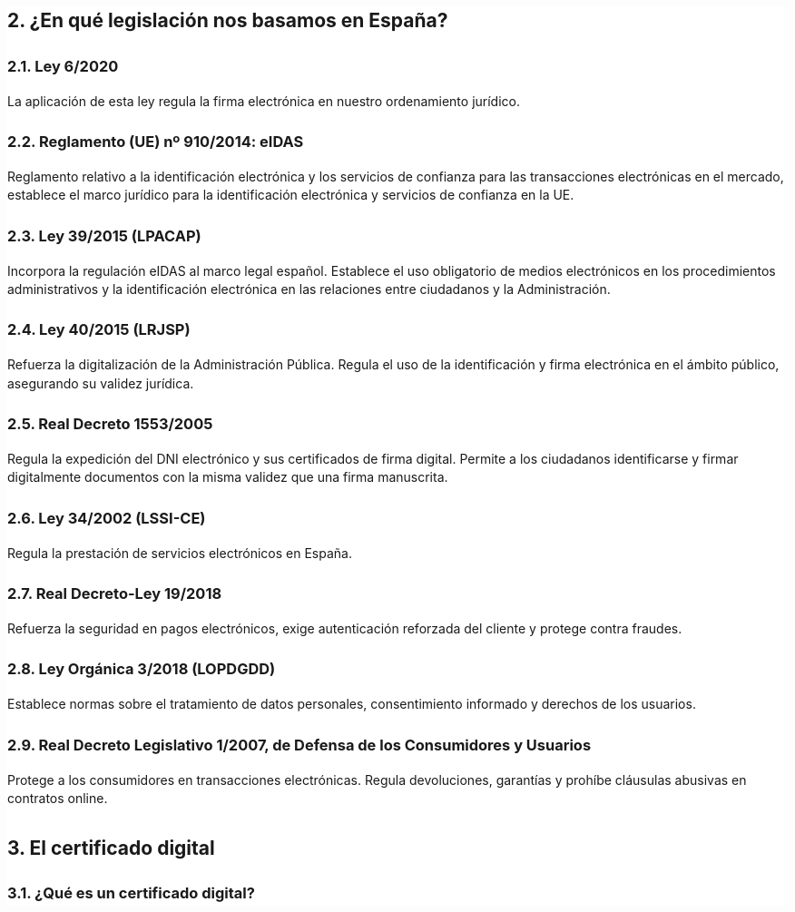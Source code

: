 
## 2. ¿En qué legislación nos basamos en España?

### 2.1. Ley 6/2020

La aplicación de esta ley regula la firma electrónica en nuestro ordenamiento jurídico.

### 2.2. Reglamento (UE) nº 910/2014: eIDAS

Reglamento relativo a la identificación electrónica y los servicios de confianza para las transacciones electrónicas en el mercado, establece el marco jurídico para la identificación electrónica y servicios de confianza en la UE.

### 2.3. Ley 39/2015 (LPACAP)

Incorpora la regulación eIDAS al marco legal español. Establece el uso obligatorio de medios electrónicos en los procedimientos administrativos y la identificación electrónica en las relaciones entre ciudadanos y la Administración.

### 2.4. Ley 40/2015 (LRJSP)

Refuerza la digitalización de la Administración Pública. Regula el uso de la identificación y firma electrónica en el ámbito público, asegurando su validez jurídica.

### 2.5. Real Decreto 1553/2005

Regula la expedición del DNI electrónico y sus certificados de firma digital. Permite a los ciudadanos identificarse y firmar digitalmente documentos con la misma validez que una firma manuscrita.

### 2.6. Ley 34/2002 (LSSI-CE)

Regula la prestación de servicios electrónicos en España.

### 2.7. Real Decreto-Ley 19/2018

Refuerza la seguridad en pagos electrónicos, exige autenticación reforzada del cliente y protege contra fraudes.

### 2.8. Ley Orgánica 3/2018 (LOPDGDD)

Establece normas sobre el tratamiento de datos personales, consentimiento informado y derechos de los usuarios.

### 2.9. Real Decreto Legislativo 1/2007, de Defensa de los Consumidores y Usuarios

Protege a los consumidores en transacciones electrónicas. Regula devoluciones, garantías y prohíbe cláusulas abusivas en contratos online.

## 3. El certificado digital

### 3.1. ¿Qué es un certificado digital?
